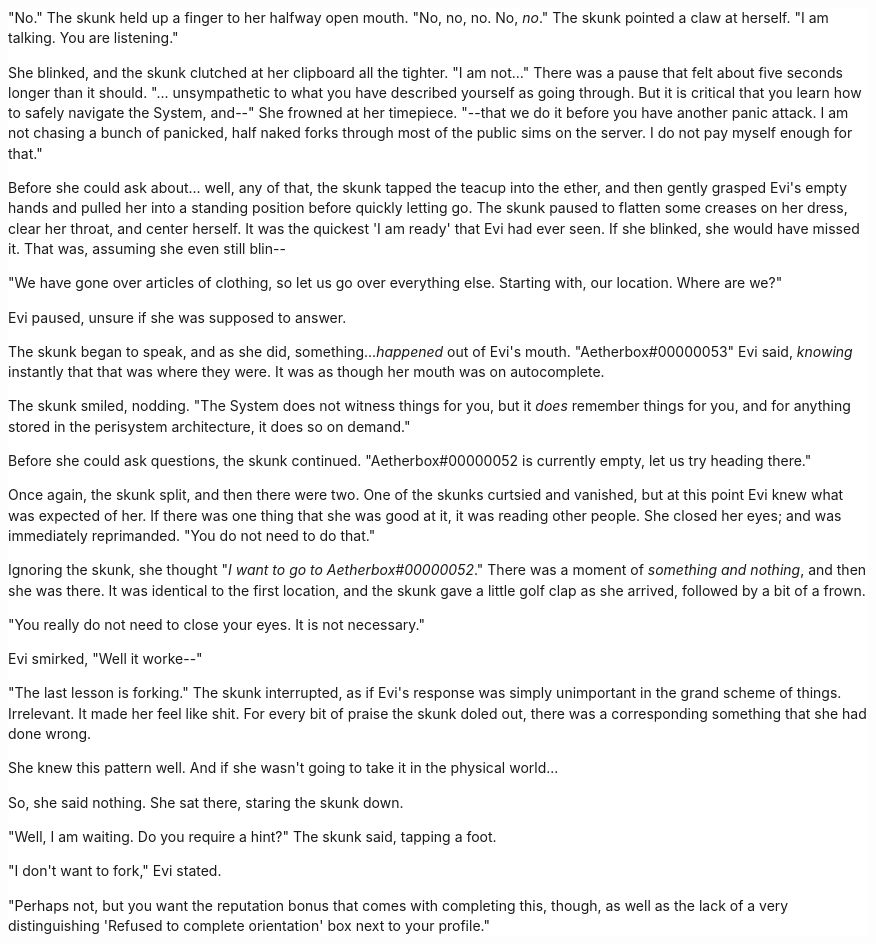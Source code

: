 "No." The skunk held up a finger to her halfway open mouth. "No, no, no. No, *no*." The skunk pointed a claw at herself. "I am talking. You are listening."

She blinked, and the skunk clutched at her clipboard all the tighter. "I am not..." There was a pause that felt about five seconds longer than it should. "... unsympathetic to what you have described yourself as going through. But it is critical that you learn how to safely navigate the System, and--" She frowned at her timepiece. "--that we do it before you have another panic attack. I am not chasing a bunch of panicked, half naked forks through most of the public sims on the server. I do not pay myself enough for that."

Before she could ask about... well, any of that, the skunk tapped the teacup into the ether, and then gently grasped Evi's empty hands and pulled her into a standing position before quickly letting go. The skunk paused to flatten some creases on her dress, clear her throat, and center herself. It was the quickest 'I am ready' that Evi had ever seen. If she blinked, she would have missed it. That was, assuming she even still blin--

"We have gone over articles of clothing, so let us go over everything else. Starting with, our location. Where are we?"

Evi paused, unsure if she was supposed to answer.

The skunk began to speak, and as she did, something...*happened* out of Evi's mouth. "Aetherbox#00000053" Evi said, *knowing* instantly that that was where they were. It was as though her mouth was on autocomplete.

The skunk smiled, nodding. "The System does not witness things for you, but it *does* remember things for you, and for anything stored in the perisystem architecture, it does so on demand."

Before she could ask questions, the skunk continued. "Aetherbox#00000052 is currently empty, let us try heading there."

Once again, the skunk split, and then there were two. One of the skunks curtsied and vanished, but at this point Evi knew what was expected of her. If there was one thing that she was good at it, it was reading other people. She closed her eyes; and was immediately reprimanded. "You do not need to do that."

Ignoring the skunk, she thought "*I want to go to Aetherbox#00000052*." There was a moment of *something and nothing*, and then she was there. It was identical to the first location, and the skunk gave a little golf clap as she arrived, followed by a bit of a frown.

"You really do not need to close your eyes. It is not necessary."

Evi smirked, "Well it worke--"

"The last lesson is forking." The skunk interrupted, as if Evi's response was simply unimportant in the grand scheme of things. Irrelevant. It made her feel like shit. For every bit of praise the skunk doled out, there was a corresponding something that she had done wrong.

She knew this pattern well. And if she wasn't going to take it in the physical world...

So, she said nothing. She sat there, staring the skunk down.

"Well, I am waiting. Do you require a hint?" The skunk said, tapping a foot.

"I don't want to fork," Evi stated.

"Perhaps not, but you want the reputation bonus that comes with completing this, though, as well as the lack of a very distinguishing 'Refused to complete orientation' box next to your profile."
